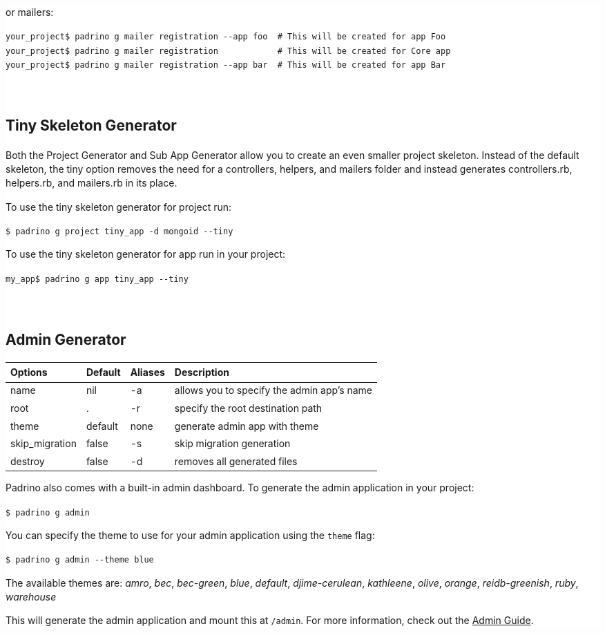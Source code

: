 or mailers:

    your_project$ padrino g mailer registration --app foo  # This will be created for app Foo
    your_project$ padrino g mailer registration            # This will be created for Core app
    your_project$ padrino g mailer registration --app bar  # This will be created for app Bar

 

## Tiny Skeleton Generator

Both the Project Generator and Sub App Generator allow you to create an even smaller project skeleton. Instead of the default skeleton, the tiny option removes the need for a controllers, helpers, and mailers folder and instead generates controllers.rb, helpers.rb, and mailers.rb in its place.

To use the tiny skeleton generator for project run:

    $ padrino g project tiny_app -d mongoid --tiny

To use the tiny skeleton generator for app run in your project:

    my_app$ padrino g app tiny_app --tiny

 

## Admin Generator

|Options|Default|Aliases|Description|
|:------|:------|:------|:----------|
|name|nil|-a|allows you to specify the admin app’s name|
|root|.|-r|specify the root destination path|
|theme|default|none|generate admin app with theme|
|skip\_migration|false|-s|skip migration generation|
|destroy|false|-d|removes all generated files|

Padrino also comes with a built-in admin dashboard. To generate the admin application in your project:

    $ padrino g admin

You can specify the theme to use for your admin application using the `theme` flag:

    $ padrino g admin --theme blue

The available themes are: *amro*, *bec*, *bec-green*, *blue*, *default*, *djime-cerulean*, *kathleene*, *olive*, *orange*, *reidb-greenish*, *ruby*, *warehouse*

This will generate the admin application and mount this at `/admin`. For more information, check out the [Admin Guide](http://www.padrinorb.com/guides/padrino-admin).